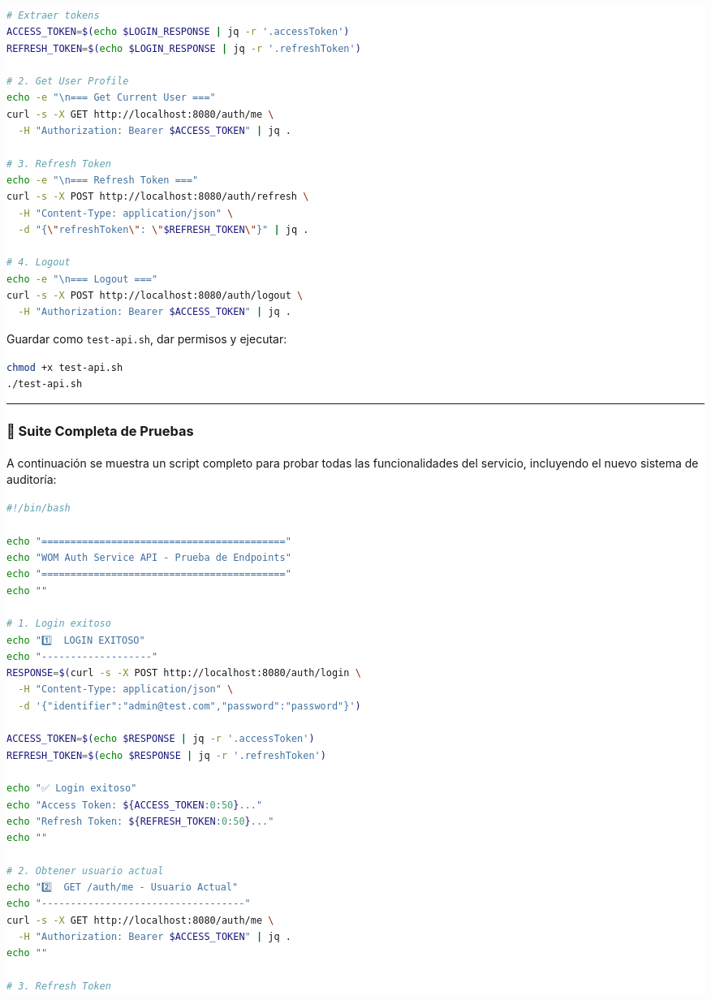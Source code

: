```bash
# Extraer tokens
ACCESS_TOKEN=$(echo $LOGIN_RESPONSE | jq -r '.accessToken')
REFRESH_TOKEN=$(echo $LOGIN_RESPONSE | jq -r '.refreshToken')

# 2. Get User Profile
echo -e "\n=== Get Current User ==="
curl -s -X GET http://localhost:8080/auth/me \
  -H "Authorization: Bearer $ACCESS_TOKEN" | jq .

# 3. Refresh Token
echo -e "\n=== Refresh Token ==="
curl -s -X POST http://localhost:8080/auth/refresh \
  -H "Content-Type: application/json" \
  -d "{\"refreshToken\": \"$REFRESH_TOKEN\"}" | jq .

# 4. Logout
echo -e "\n=== Logout ==="
curl -s -X POST http://localhost:8080/auth/logout \
  -H "Authorization: Bearer $ACCESS_TOKEN" | jq .
```

Guardar como `test-api.sh`, dar permisos y ejecutar:
```bash
chmod +x test-api.sh
./test-api.sh
```

---

### 🧪 Suite Completa de Pruebas

A continuación se muestra un script completo para probar todas las funcionalidades del servicio, incluyendo el nuevo sistema de auditoría:

```bash
#!/bin/bash

echo "=========================================="
echo "WOM Auth Service API - Prueba de Endpoints"
echo "=========================================="
echo ""

# 1. Login exitoso
echo "1️⃣  LOGIN EXITOSO"
echo "-------------------"
RESPONSE=$(curl -s -X POST http://localhost:8080/auth/login \
  -H "Content-Type: application/json" \
  -d '{"identifier":"admin@test.com","password":"password"}')

ACCESS_TOKEN=$(echo $RESPONSE | jq -r '.accessToken')
REFRESH_TOKEN=$(echo $RESPONSE | jq -r '.refreshToken')

echo "✅ Login exitoso"
echo "Access Token: ${ACCESS_TOKEN:0:50}..."
echo "Refresh Token: ${REFRESH_TOKEN:0:50}..."
echo ""

# 2. Obtener usuario actual
echo "2️⃣  GET /auth/me - Usuario Actual"
echo "-----------------------------------"
curl -s -X GET http://localhost:8080/auth/me \
  -H "Authorization: Bearer $ACCESS_TOKEN" | jq .
echo ""

# 3. Refresh Token
```